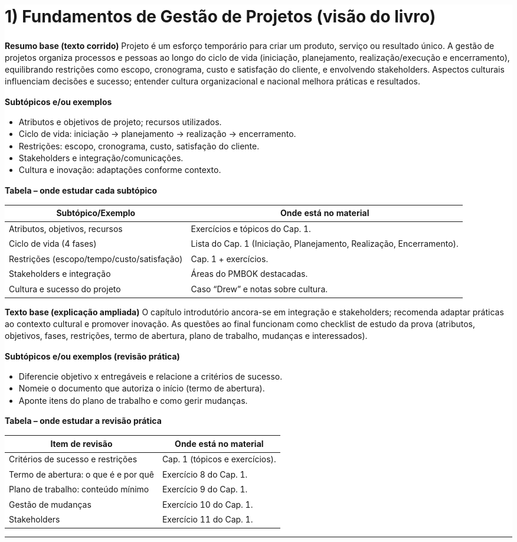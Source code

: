 # 1) Fundamentos de Gestão de Projetos (visão do livro)

**Resumo base (texto corrido)**
Projeto é um esforço temporário para criar um produto, serviço ou resultado único. A gestão de projetos organiza processos e pessoas ao longo do ciclo de vida (iniciação, planejamento, realização/execução e encerramento), equilibrando restrições como escopo, cronograma, custo e satisfação do cliente, e envolvendo stakeholders. Aspectos culturais influenciam decisões e sucesso; entender cultura organizacional e nacional melhora práticas e resultados.   

**Subtópicos e/ou exemplos**

* Atributos e objetivos de projeto; recursos utilizados.
* Ciclo de vida: iniciação → planejamento → realização → encerramento.
* Restrições: escopo, cronograma, custo, satisfação do cliente.
* Stakeholders e integração/comunicações.
* Cultura e inovação: adaptações conforme contexto.

**Tabela – onde estudar cada subtópico**

| Subtópico/Exemplo                          | Onde está no material                                                 |
| ------------------------------------------ | --------------------------------------------------------------------- |
| Atributos, objetivos, recursos             | Exercícios e tópicos do Cap. 1.                                       |
| Ciclo de vida (4 fases)                    | Lista do Cap. 1 (Iniciação, Planejamento, Realização, Encerramento).  |
| Restrições (escopo/tempo/custo/satisfação) | Cap. 1 + exercícios.                                                  |
| Stakeholders e integração                  | Áreas do PMBOK destacadas.                                            |
| Cultura e sucesso do projeto               | Caso “Drew” e notas sobre cultura.                                    |

**Texto base (explicação ampliada)**
O capítulo introdutório ancora-se em integração e stakeholders; recomenda adaptar práticas ao contexto cultural e promover inovação. As questões ao final funcionam como checklist de estudo da prova (atributos, objetivos, fases, restrições, termo de abertura, plano de trabalho, mudanças e interessados).  

**Subtópicos e/ou exemplos (revisão prática)**

* Diferencie objetivo x entregáveis e relacione a critérios de sucesso.
* Nomeie o documento que autoriza o início (termo de abertura).
* Aponte itens do plano de trabalho e como gerir mudanças.

**Tabela – onde estudar a revisão prática**

| Item de revisão                      | Onde está no material            |
| ------------------------------------ | -------------------------------- |
| Critérios de sucesso e restrições    | Cap. 1 (tópicos e exercícios).   |
| Termo de abertura: o que é e por quê | Exercício 8 do Cap. 1.           |
| Plano de trabalho: conteúdo mínimo   | Exercício 9 do Cap. 1.           |
| Gestão de mudanças                   | Exercício 10 do Cap. 1.          |
| Stakeholders                         | Exercício 11 do Cap. 1.          |

---